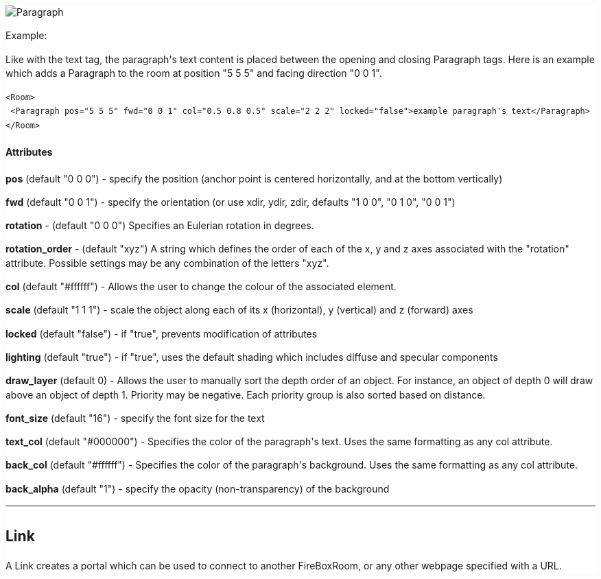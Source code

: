 ![Paragraph](http://janusvr.com/docs/build/roomtag/img/paragraph.jpg)

Example:

Like with the text tag, the paragraph's text content is placed between the opening and closing Paragraph tags. Here is an example which adds a Paragraph to the room at position "5 5 5" and facing direction "0 0 1".

```
<Room>
 <Paragraph pos="5 5 5" fwd="0 0 1" col="0.5 0.8 0.5" scale="2 2 2" locked="false">example paragraph's text</Paragraph>
</Room>
```

#### Attributes

**pos** (default "0 0 0") - specify the position (anchor point is centered horizontally, and at the bottom vertically)

**fwd** (default "0 0 1") - specify the orientation (or use xdir, ydir, zdir, defaults "1 0 0", "0 1 0", "0 0 1")

**rotation** - (default "0 0 0") Specifies an Eulerian rotation in degrees.

**rotation_order** - (default "xyz") A string which defines the order of each of the x, y and z axes associated with the "rotation" attribute. Possible settings may be any combination of the letters "xyz".

**col** (default "#ffffff") - Allows the user to change the colour of the associated element.

**scale** (default "1 1 1") - scale the object along each of its x (horizontal), y (vertical) and z (forward) axes

**locked** (default "false") - if "true", prevents modification of attributes

**lighting** (default "true") - if "true", uses the default shading which includes diffuse and specular components

**draw_layer** (default 0) - Allows the user to manually sort the depth order of an object. For instance, an object of depth 0 will draw above an object of depth 1. Priority may be negative. Each priority group is also sorted based on distance.

**font_size** (default "16") - specify the font size for the text

**text_col** (default "#000000") - Specifies the color of the paragraph's text. Uses the same formatting as any col attribute.

**back_col** (default "#ffffff") - Specifies the color of the paragraph's background. Uses the same formatting as any col attribute.

**back_alpha** (default "1") - specify the opacity (non-transparency) of the background

***

## Link

A Link creates a portal which can be used to connect to another FireBoxRoom, or any other webpage specified with a URL.
